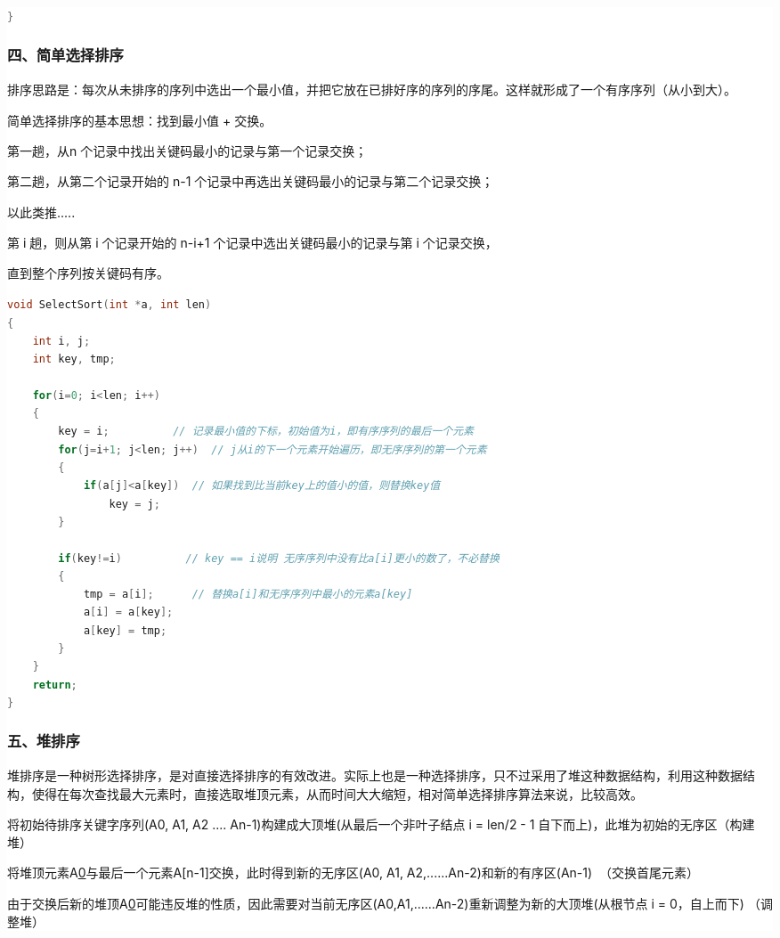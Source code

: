 ```c
}
```
 
### 四、简单选择排序
 
排序思路是：每次从未排序的序列中选出一个最小值，并把它放在已排好序的序列的序尾。这样就形成了一个有序序列（从小到大）。
 
简单选择排序的基本思想：找到最小值 + 交换。
 
第一趟，从n 个记录中找出关键码最小的记录与第一个记录交换；
 
第二趟，从第二个记录开始的 n-1 个记录中再选出关键码最小的记录与第二个记录交换；
 
以此类推.....
 
第 i 趟，则从第 i 个记录开始的 n-i+1 个记录中选出关键码最小的记录与第 i 个记录交换，
 
直到整个序列按关键码有序。
 
```c
void SelectSort(int *a, int len)
{
    int i, j;
    int key, tmp;
    
    for(i=0; i<len; i++)
    {
        key = i;          // 记录最小值的下标，初始值为i，即有序序列的最后一个元素    
        for(j=i+1; j<len; j++)  // j从i的下一个元素开始遍历，即无序序列的第一个元素
        {
            if(a[j]<a[key])  // 如果找到比当前key上的值小的值，则替换key值
                key = j;
        }
        
        if(key!=i)          // key == i说明 无序序列中没有比a[i]更小的数了，不必替换
        {
            tmp = a[i];      // 替换a[i]和无序序列中最小的元素a[key]
            a[i] = a[key];
            a[key] = tmp;
        }
    }
    return;
}
```
 
### 五、堆排序
 
堆排序是一种树形选择排序，是对直接选择排序的有效改进。实际上也是一种选择排序，只不过采用了堆这种数据结构，利用这种数据结构，使得在每次查找最大元素时，直接选取堆顶元素，从而时间大大缩短，相对简单选择排序算法来说，比较高效。
 
将初始待排序关键字序列(A0, A1, A2 .... An-1)构建成大顶堆(从最后一个非叶子结点 i = len/2 - 1 自下而上)，此堆为初始的无序区（构建堆）
 
将堆顶元素A[0]与最后一个元素A[n-1]交换，此时得到新的无序区(A0, A1, A2,......An-2)和新的有序区(An-1)  （交换首尾元素）
 
由于交换后新的堆顶A[0]可能违反堆的性质，因此需要对当前无序区(A0,A1,......An-2)重新调整为新的大顶堆(从根节点 i = 0，自上而下) （调整堆）
 

[5]: https://www.cnblogs.com/0zcl/p/6737944.html
[6]: http://www.cnblogs.com/mengdd/archive/2012/11/30/2796845.html
[7]: https://www.cnblogs.com/maluning/p/7944809.html
[8]: http://blog.csdn.net/gl486546/article/details/53053069
[9]: https://www.jianshu.com/p/7d037c332a9d
[10]: http://blog.csdn.net/zhangjikuan/article/details/49095533
[11]: https://www.jianshu.com/p/6777a3297e36
[12]: http://www.cnblogs.com/Anker/archive/2013/03/04/2943498.html
[13]: http://blog.csdn.net/touch_2011/article/details/6785881
[0]: https://img1.tuicool.com/qAVzmi3.jpg 
[1]: https://img2.tuicool.com/FF3YbmR.jpg 
[2]: https://img0.tuicool.com/3u67Zrj.png 
[3]: https://img2.tuicool.com/zuYNNvq.png 
[4]: https://img1.tuicool.com/QNrUV3n.jpg 